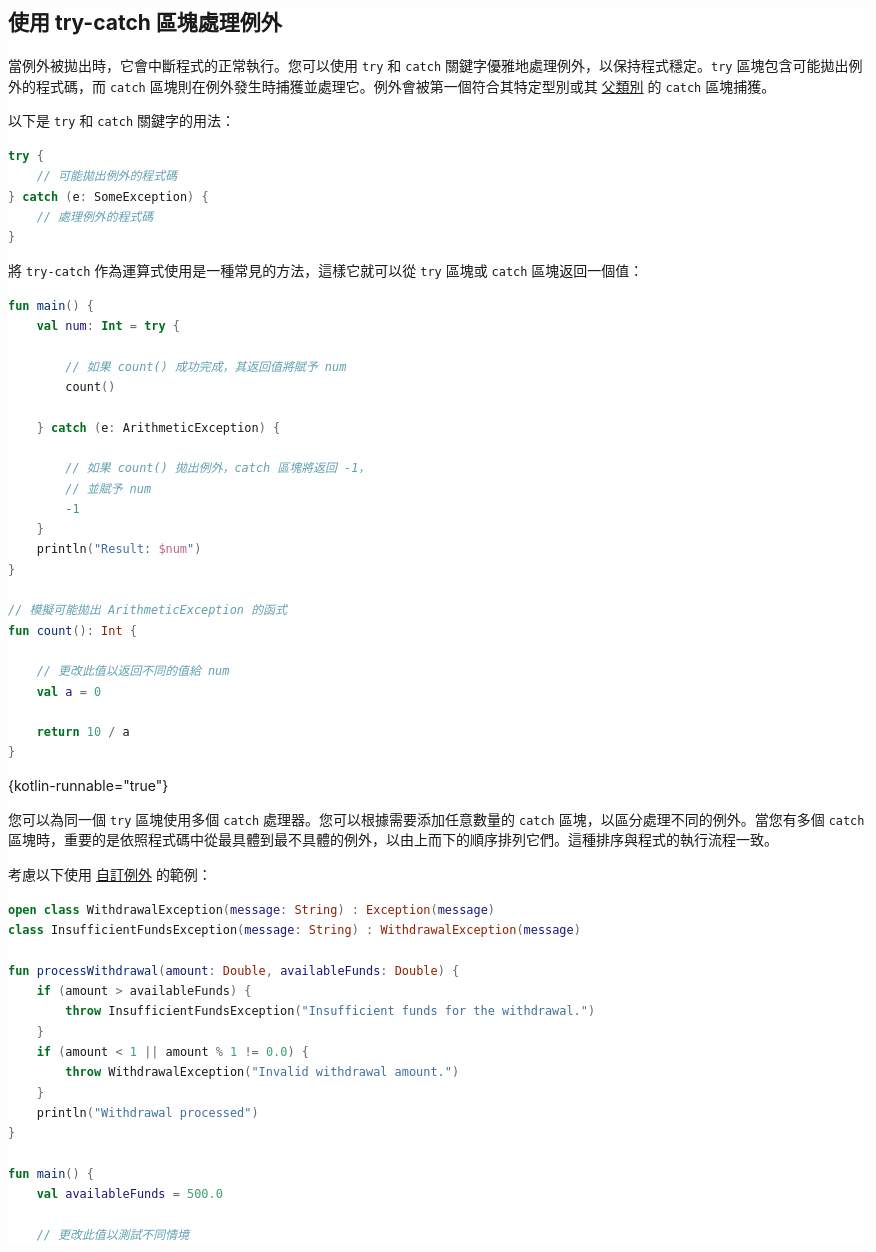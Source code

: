 ## 使用 try-catch 區塊處理例外

當例外被拋出時，它會中斷程式的正常執行。您可以使用 `try` 和 `catch` 關鍵字優雅地處理例外，以保持程式穩定。`try` 區塊包含可能拋出例外的程式碼，而 `catch` 區塊則在例外發生時捕獲並處理它。例外會被第一個符合其特定型別或其 [父類別](inheritance.md) 的 `catch` 區塊捕獲。

以下是 `try` 和 `catch` 關鍵字的用法：

```kotlin
try {
    // 可能拋出例外的程式碼
} catch (e: SomeException) {
    // 處理例外的程式碼
}
```

將 `try-catch` 作為運算式使用是一種常見的方法，這樣它就可以從 `try` 區塊或 `catch` 區塊返回一個值：

```kotlin
fun main() {
    val num: Int = try {

        // 如果 count() 成功完成，其返回值將賦予 num
        count()
        
    } catch (e: ArithmeticException) {
        
        // 如果 count() 拋出例外，catch 區塊將返回 -1，
        // 並賦予 num
        -1
    }
    println("Result: $num")
}

// 模擬可能拋出 ArithmeticException 的函式
fun count(): Int {
    
    // 更改此值以返回不同的值給 num
    val a = 0
    
    return 10 / a
}
```
{kotlin-runnable="true"}

您可以為同一個 `try` 區塊使用多個 `catch` 處理器。您可以根據需要添加任意數量的 `catch` 區塊，以區分處理不同的例外。當您有多個 `catch` 區塊時，重要的是依照程式碼中從最具體到最不具體的例外，以由上而下的順序排列它們。這種排序與程式的執行流程一致。

考慮以下使用 [自訂例外](#create-custom-exceptions) 的範例：

```kotlin
open class WithdrawalException(message: String) : Exception(message)
class InsufficientFundsException(message: String) : WithdrawalException(message)

fun processWithdrawal(amount: Double, availableFunds: Double) {
    if (amount > availableFunds) {
        throw InsufficientFundsException("Insufficient funds for the withdrawal.")
    }
    if (amount < 1 || amount % 1 != 0.0) {
        throw WithdrawalException("Invalid withdrawal amount.")
    }
    println("Withdrawal processed")
}

fun main() {
    val availableFunds = 500.0

    // 更改此值以測試不同情境
```